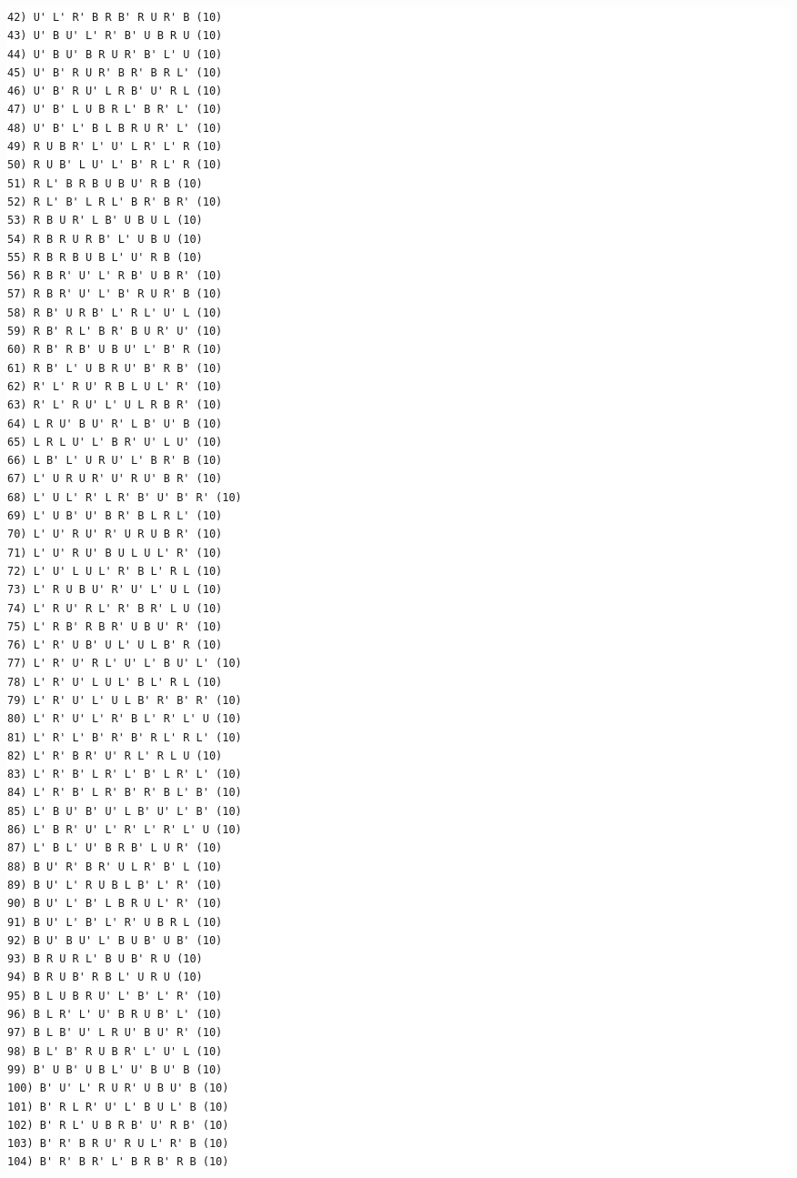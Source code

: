 ```
42) U' L' R' B R B' R U R' B (10)
43) U' B U' L' R' B' U B R U (10)
44) U' B U' B R U R' B' L' U (10)
45) U' B' R U R' B R' B R L' (10)
46) U' B' R U' L R B' U' R L (10)
47) U' B' L U B R L' B R' L' (10)
48) U' B' L' B L B R U R' L' (10)
49) R U B R' L' U' L R' L' R (10)
50) R U B' L U' L' B' R L' R (10)
51) R L' B R B U B U' R B (10)
52) R L' B' L R L' B R' B R' (10)
53) R B U R' L B' U B U L (10)
54) R B R U R B' L' U B U (10)
55) R B R B U B L' U' R B (10)
56) R B R' U' L' R B' U B R' (10)
57) R B R' U' L' B' R U R' B (10)
58) R B' U R B' L' R L' U' L (10)
59) R B' R L' B R' B U R' U' (10)
60) R B' R B' U B U' L' B' R (10)
61) R B' L' U B R U' B' R B' (10)
62) R' L' R U' R B L U L' R' (10)
63) R' L' R U' L' U L R B R' (10)
64) L R U' B U' R' L B' U' B (10)
65) L R L U' L' B R' U' L U' (10)
66) L B' L' U R U' L' B R' B (10)
67) L' U R U R' U' R U' B R' (10)
68) L' U L' R' L R' B' U' B' R' (10)
69) L' U B' U' B R' B L R L' (10)
70) L' U' R U' R' U R U B R' (10)
71) L' U' R U' B U L U L' R' (10)
72) L' U' L U L' R' B L' R L (10)
73) L' R U B U' R' U' L' U L (10)
74) L' R U' R L' R' B R' L U (10)
75) L' R B' R B R' U B U' R' (10)
76) L' R' U B' U L' U L B' R (10)
77) L' R' U' R L' U' L' B U' L' (10)
78) L' R' U' L U L' B L' R L (10)
79) L' R' U' L' U L B' R' B' R' (10)
80) L' R' U' L' R' B L' R' L' U (10)
81) L' R' L' B' R' B' R L' R L' (10)
82) L' R' B R' U' R L' R L U (10)
83) L' R' B' L R' L' B' L R' L' (10)
84) L' R' B' L R' B' R' B L' B' (10)
85) L' B U' B' U' L B' U' L' B' (10)
86) L' B R' U' L' R' L' R' L' U (10)
87) L' B L' U' B R B' L U R' (10)
88) B U' R' B R' U L R' B' L (10)
89) B U' L' R U B L B' L' R' (10)
90) B U' L' B' L B R U L' R' (10)
91) B U' L' B' L' R' U B R L (10)
92) B U' B U' L' B U B' U B' (10)
93) B R U R L' B U B' R U (10)
94) B R U B' R B L' U R U (10)
95) B L U B R U' L' B' L' R' (10)
96) B L R' L' U' B R U B' L' (10)
97) B L B' U' L R U' B U' R' (10)
98) B L' B' R U B R' L' U' L (10)
99) B' U B' U B L' U' B U' B (10)
100) B' U' L' R U R' U B U' B (10)
101) B' R L R' U' L' B U L' B (10)
102) B' R L' U B R B' U' R B' (10)
103) B' R' B R U' R U L' R' B (10)
104) B' R' B R' L' B R B' R B (10)
```